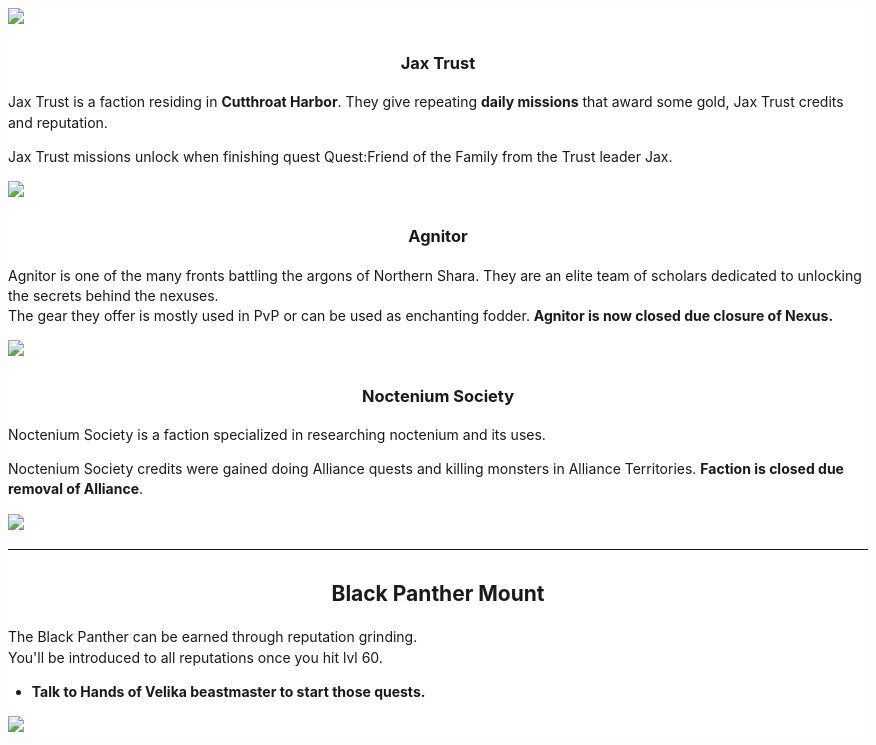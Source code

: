 
![](https://i.imgur.com/XKWYjsr.png)

<center>

### Jax Trust

</center>

Jax Trust is a faction residing in **Cutthroat Harbor**. They give repeating **daily missions** that award some gold, Jax Trust credits and reputation.

Jax Trust missions unlock when finishing quest Quest:Friend of the Family from the Trust leader Jax.

![](https://i.imgur.com/EG1CQht.png)

<center>

### Agnitor

</center>

Agnitor is one of the many fronts battling the argons of Northern Shara. They are an elite team of scholars dedicated to unlocking the secrets behind the nexuses.<br>
The gear they offer is mostly used in PvP or can be used as enchanting fodder. **Agnitor is now closed due closure of Nexus.**

![](https://i.imgur.com/VJXqiaB.png)

<center>

### Noctenium Society

</center>

Noctenium Society is a faction specialized in researching noctenium and its uses.

Noctenium Society credits were gained doing Alliance quests and killing monsters in Alliance Territories. **Faction is closed due removal of Alliance**.

![](https://i.imgur.com/YB2YOSg.png)

<hr/>

<center>

## Black Panther Mount

</center>

The Black Panther can be earned through reputation grinding. <br>
You'll be introduced to all reputations once you hit lvl 60.

- **Talk to Hands of Velika beastmaster to start those quests.**

![](https://i.imgur.com/Z8Nb7Ox.png)
